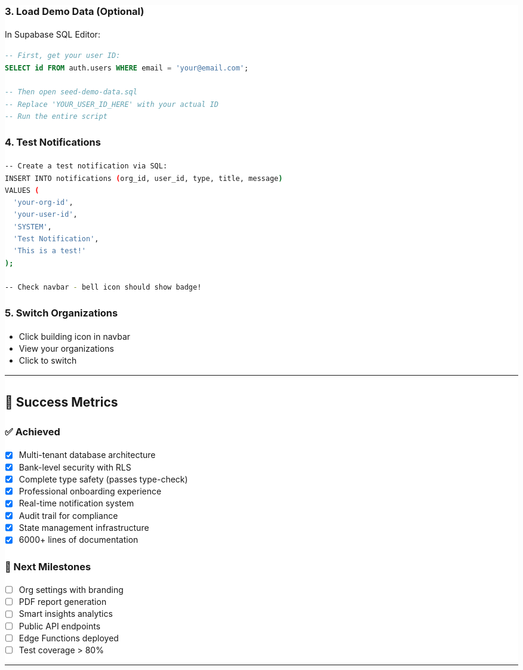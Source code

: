 ### 3. **Load Demo Data (Optional)**
In Supabase SQL Editor:
```sql
-- First, get your user ID:
SELECT id FROM auth.users WHERE email = 'your@email.com';

-- Then open seed-demo-data.sql
-- Replace 'YOUR_USER_ID_HERE' with your actual ID
-- Run the entire script
```

### 4. **Test Notifications**
```bash
-- Create a test notification via SQL:
INSERT INTO notifications (org_id, user_id, type, title, message)
VALUES (
  'your-org-id',
  'your-user-id',
  'SYSTEM',
  'Test Notification',
  'This is a test!'
);

-- Check navbar - bell icon should show badge!
```

### 5. **Switch Organizations**
- Click building icon in navbar
- View your organizations
- Click to switch

---

## 🎯 Success Metrics

### ✅ Achieved
- [x] Multi-tenant database architecture
- [x] Bank-level security with RLS
- [x] Complete type safety (passes type-check)
- [x] Professional onboarding experience
- [x] Real-time notification system
- [x] Audit trail for compliance
- [x] State management infrastructure
- [x] 6000+ lines of documentation

### 🎯 Next Milestones
- [ ] Org settings with branding
- [ ] PDF report generation
- [ ] Smart insights analytics
- [ ] Public API endpoints
- [ ] Edge Functions deployed
- [ ] Test coverage > 80%

---